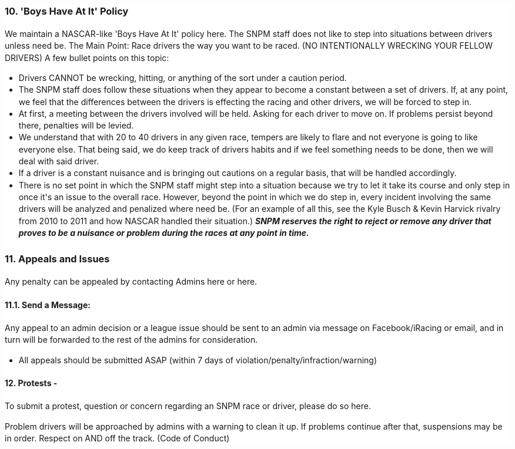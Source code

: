 



### 10. 'Boys Have At It' Policy

We maintain a NASCAR-like 'Boys Have At It' policy here. The SNPM staff does not like to step into situations between drivers unless need be.
The Main Point: Race drivers the way you want to be raced. (NO INTENTIONALLY WRECKING YOUR FELLOW DRIVERS)
A few bullet points on this topic:
- Drivers CANNOT be wrecking, hitting, or anything of the sort under a caution period.
- The SNPM staff does follow these situations when they appear to become a constant between a set of drivers. If, at any point, we feel that the differences between the drivers is effecting the racing and other drivers, we will be forced to step in.
- At first, a meeting between the drivers involved will be held. Asking for each driver to move on. If problems persist beyond there, penalties will be levied.
- We understand that with 20 to 40 drivers in any given race, tempers are likely to flare and not everyone is going to like everyone else. That being said, we do keep track of drivers habits and if we feel something needs to be done, then we will deal with said driver.
- If a driver is a constant nuisance and is bringing out cautions on a regular basis, that will be handled accordingly.
- There is no set point in which the SNPM staff might step into a situation because we try to let it take its course and only step in once it's an issue to the overall race. However, beyond the point in which we do step in, every incident involving the same drivers will be analyzed and penalized where need be.
  (For an example of all this, see the Kyle Busch & Kevin Harvick rivalry from 2010 to 2011 and how NASCAR handled their situation.)
  ***SNPM reserves the right to reject or remove any driver that proves to be a nuisance or problem during the races at any point in time.***


### 11. Appeals and Issues
Any penalty can be appealed by contacting Admins here or here.

#### 11.1. Send a Message: 
Any appeal to an admin decision or a league issue should be sent to an admin via message on Facebook/iRacing or email, and in turn will be forwarded to the rest of the admins for consideration.

* All appeals should be submitted ASAP (within 7 days of violation/penalty/infraction/warning)​

#### 12. Protests - 
To submit a protest, question or concern regarding an SNPM race or driver, please do so here.

Problem drivers will be approached by admins with a warning to clean it up. If problems continue after that, suspensions may be in order.
Respect on AND off the track. (Code of Conduct)
